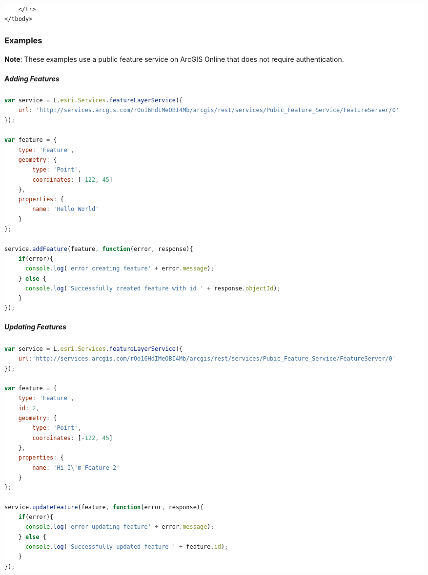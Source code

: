         </tr>
    </tbody>
</table>

### Examples

**Note**: These examples use a public feature service on ArcGIS Online that does not require authentication.

##### Adding Features
```js
var service = L.esri.Services.featureLayerService({
    url: 'http://services.arcgis.com/rOo16HdIMeOBI4Mb/arcgis/rest/services/Pubic_Feature_Service/FeatureServer/0'
});

var feature = {
    type: 'Feature',
    geometry: {
        type: 'Point',
        coordinates: [-122, 45]
    },
    properties: {
        name: 'Hello World'
    }
};

service.addFeature(feature, function(error, response){
    if(error){
      console.log('error creating feature' + error.message);
    } else {
      console.log('Successfully created feature with id ' + response.objectId);
    }
});
```

##### Updating Features

```js
var service = L.esri.Services.featureLayerService({
    url:'http://services.arcgis.com/rOo16HdIMeOBI4Mb/arcgis/rest/services/Pubic_Feature_Service/FeatureServer/0'
});

var feature = {
    type: 'Feature',
    id: 2,
    geometry: {
        type: 'Point',
        coordinates: [-122, 45]
    },
    properties: {
        name: 'Hi I\'m Feature 2'
    }
};

service.updateFeature(feature, function(error, response){
    if(error){
      console.log('error updating feature' + error.message);
    } else {
      console.log('Successfully updated feature ' + feature.id);
    }
});
```
